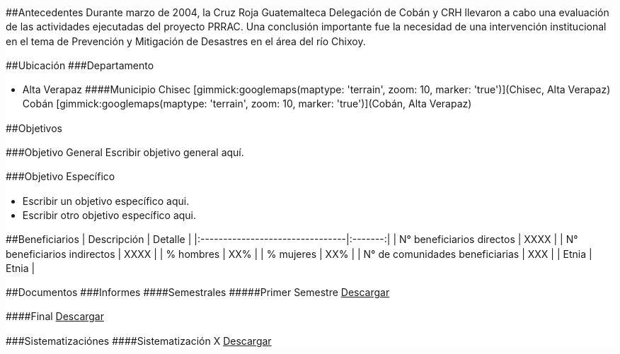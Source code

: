 
##Antecedentes
Durante marzo de 2004, la Cruz Roja Guatemalteca Delegación de Cobán y CRH llevaron a cabo una evaluación de las actividades ejecutadas del proyecto PRRAC. Una conclusión importante fue la necesidad de una intervención institucional en el tema de Prevención y Mitigación de Desastres en el área del río Chixoy.

##Ubicación
###Departamento
* Alta Verapaz
####Municipio
Chisec
[gimmick:googlemaps(maptype: 'terrain', zoom: 10, marker: 'true')](Chisec, Alta Verapaz)
Cobán
[gimmick:googlemaps(maptype: 'terrain', zoom: 10, marker: 'true')](Cobán, Alta Verapaz)

##Objetivos

###Objetivo General
Escribir objetivo general aquí.

###Objetivo Específico
* Escribir un objetivo específico aqui.
* Escribir otro objetivo específico aqui.

##Beneficiarios
| Descripción                     | Detalle |
|:--------------------------------|:-------:|
| N° beneficiarios directos       | XXXX    |
| N° beneficiarios indirectos     | XXXX    |
| % hombres                       | XX%     |
| % mujeres                       | XX%     |
| N° de comunidades beneficiarias | XXX	  	|
| Etnia                           | Etnia   |

##Documentos
###Informes
####Semestrales
#####Primer Semestre
<a class="media {}" href="docs/doc-2.pdf"></a>
<a class="descarga-pdf" href="../docs/doc-2.pdf">Descargar</a>

####Final
<a class="media {}" href="docs/doc-2.pdf"></a>
<a class="descarga-pdf" href="../docs/doc-2.pdf">Descargar</a>

###Sistematizaciónes
####Sistematización X
<a class="media {}" href="docs/doc-2.pdf"></a>
<a class="descarga-pdf" href="../docs/doc-2.pdf">Descargar</a>
